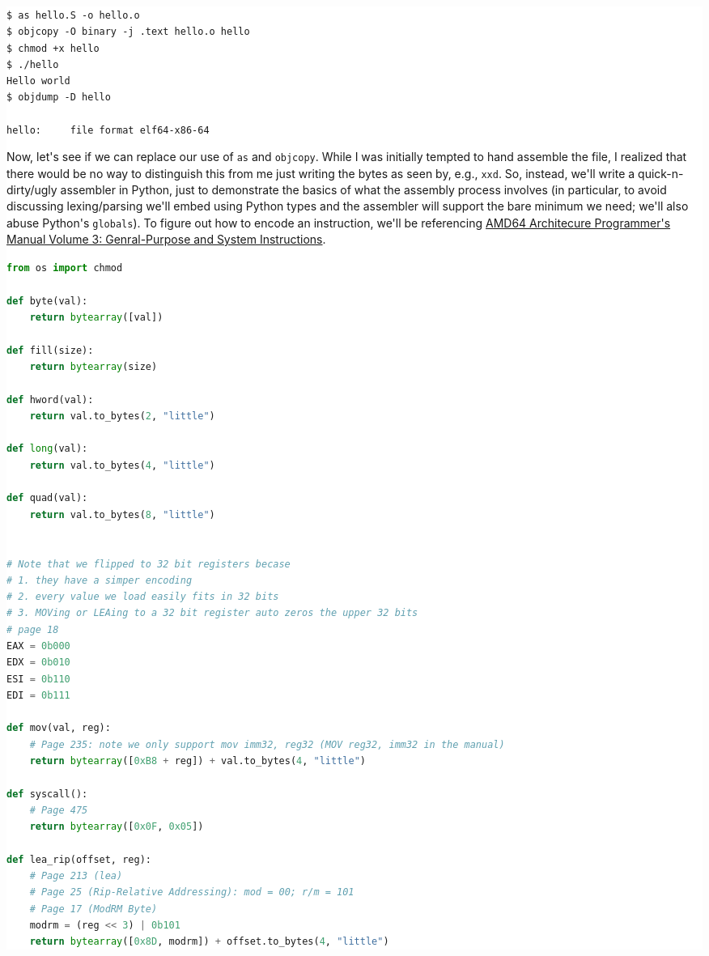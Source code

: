 ```
$ as hello.S -o hello.o                    
$ objcopy -O binary -j .text hello.o hello 
$ chmod +x hello
$ ./hello
Hello world
$ objdump -D hello

hello:     file format elf64-x86-64
```

Now, let's see if we can replace our use of `as` and `objcopy`. While I was initially tempted to hand assemble the file, I realized that there would be no way to distinguish this from me just writing the bytes as seen by, e.g., `xxd`. So, instead, we'll write a quick-n-dirty/ugly assembler in Python, just to demonstrate the basics of what the assembly process involves (in particular, to avoid discussing lexing/parsing we'll embed using Python types and the assembler will support the bare minimum we need; we'll also abuse Python's `globals`). To figure out how to encode an instruction, we'll be referencing [AMD64 Architecure Programmer's Manual Volume 3: Genral-Purpose and System Instructions](https://www.amd.com/content/dam/amd/en/documents/processor-tech-docs/programmer-references/24594.pdf).

```python
from os import chmod

def byte(val):
    return bytearray([val])

def fill(size):
    return bytearray(size)

def hword(val):
    return val.to_bytes(2, "little")

def long(val):
    return val.to_bytes(4, "little")

def quad(val):
    return val.to_bytes(8, "little")


# Note that we flipped to 32 bit registers becase
# 1. they have a simper encoding
# 2. every value we load easily fits in 32 bits 
# 3. MOVing or LEAing to a 32 bit register auto zeros the upper 32 bits
# page 18
EAX = 0b000
EDX = 0b010
ESI = 0b110
EDI = 0b111

def mov(val, reg):
    # Page 235: note we only support mov imm32, reg32 (MOV reg32, imm32 in the manual)
    return bytearray([0xB8 + reg]) + val.to_bytes(4, "little")

def syscall():
    # Page 475
    return bytearray([0x0F, 0x05])

def lea_rip(offset, reg):
    # Page 213 (lea)
    # Page 25 (Rip-Relative Addressing): mod = 00; r/m = 101
    # Page 17 (ModRM Byte)
    modrm = (reg << 3) | 0b101
    return bytearray([0x8D, modrm]) + offset.to_bytes(4, "little")

```

[^1]: See, e.g., [printf.c](https://sourceware.org/git/?p=glibc.git;a=blob;f=stdio-common/printf.c;h=f4e14c400220e8a2c4b9a25293327045edff6af6;hb=3d1aed874918c466a4477af1da35983ab036690e) and [vprintf-internal.c](https://sourceware.org/git/?p=glibc.git;a=blob;f=stdio-common/vfprintf-internal.c;h=771beca9bf71f4c817800fb44c45c19ec1e3a9d3;hb=3d1aed874918c466a4477af1da35983ab036690e)
[^2]: instruction counting code from <https://stackoverflow.com/a/21639842>
[^3]: `puts` doesn't get a resolved value in the PLT until the first time it is dynamically called (i.e., not when the process starts up)
[^4]: it also used `/usr/lib/gcc/x86_64-pc-linux-gnu/14.2.1/collect2`, but we won't need that